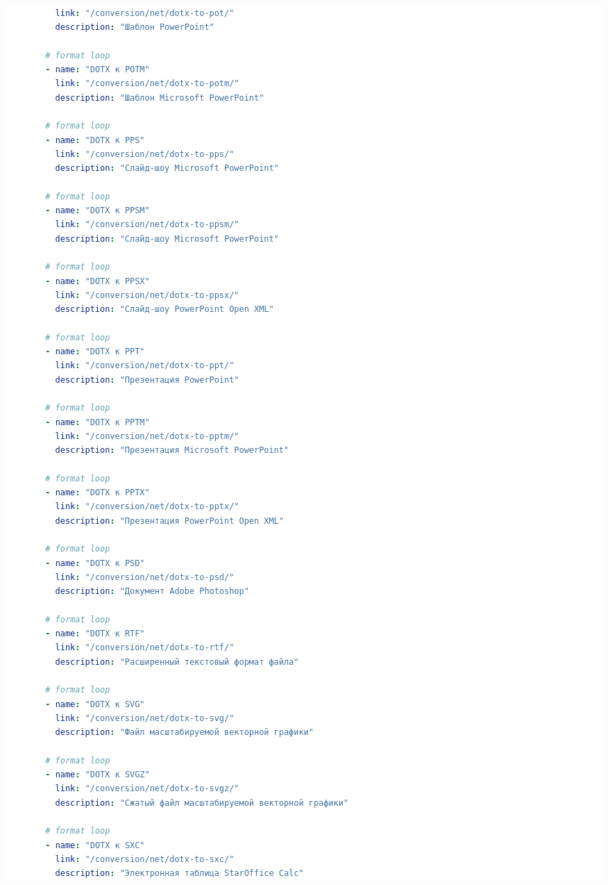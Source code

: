 ```yaml
          link: "/conversion/net/dotx-to-pot/"
          description: "Шаблон PowerPoint"

        # format loop
        - name: "DOTX к POTM"
          link: "/conversion/net/dotx-to-potm/"
          description: "Шаблон Microsoft PowerPoint"

        # format loop
        - name: "DOTX к PPS"
          link: "/conversion/net/dotx-to-pps/"
          description: "Слайд-шоу Microsoft PowerPoint"

        # format loop
        - name: "DOTX к PPSM"
          link: "/conversion/net/dotx-to-ppsm/"
          description: "Слайд-шоу Microsoft PowerPoint"

        # format loop
        - name: "DOTX к PPSX"
          link: "/conversion/net/dotx-to-ppsx/"
          description: "Слайд-шоу PowerPoint Open XML"

        # format loop
        - name: "DOTX к PPT"
          link: "/conversion/net/dotx-to-ppt/"
          description: "Презентация PowerPoint"

        # format loop
        - name: "DOTX к PPTM"
          link: "/conversion/net/dotx-to-pptm/"
          description: "Презентация Microsoft PowerPoint"

        # format loop
        - name: "DOTX к PPTX"
          link: "/conversion/net/dotx-to-pptx/"
          description: "Презентация PowerPoint Open XML"

        # format loop
        - name: "DOTX к PSD"
          link: "/conversion/net/dotx-to-psd/"
          description: "Документ Adobe Photoshop"

        # format loop
        - name: "DOTX к RTF"
          link: "/conversion/net/dotx-to-rtf/"
          description: "Расширенный текстовый формат файла"

        # format loop
        - name: "DOTX к SVG"
          link: "/conversion/net/dotx-to-svg/"
          description: "Файл масштабируемой векторной графики"

        # format loop
        - name: "DOTX к SVGZ"
          link: "/conversion/net/dotx-to-svgz/"
          description: "Сжатый файл масштабируемой векторной графики"

        # format loop
        - name: "DOTX к SXC"
          link: "/conversion/net/dotx-to-sxc/"
          description: "Электронная таблица StarOffice Calc"

```